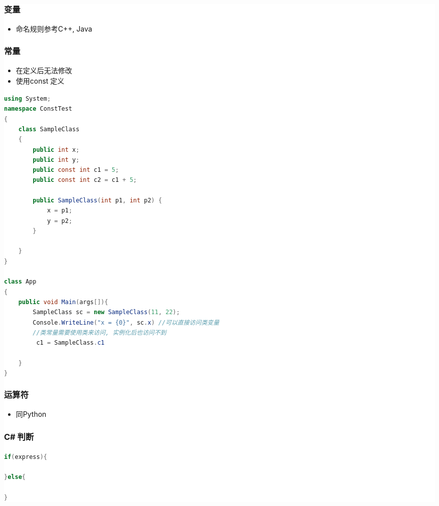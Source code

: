 ### 变量

+ 命名规则参考C++, Java

### 常量

+ 在定义后无法修改 
+ 使用const 定义

```c#
using System;
namespace ConstTest
{
    class SampleClass
    {
        public int x;
        public int y;
        public const int c1 = 5;
        public const int c2 = c1 + 5;

        public SampleClass(int p1, int p2) {
            x = p1;
            y = p2;
        }

    }
}

class App
{
    public void Main(args[]){
        SampleClass sc = new SampleClass(11, 22);
        Console.WriteLine("x = {0}", sc.x) //可以直接访问类变量
        //类常量需要使用类来访问, 实例化后也访问不到
         c1 = SampleClass.c1
            
    }
}


```

### 运算符

+ 同Python

### C# 判断

```c#
if(express){

}else{
    
}
```
